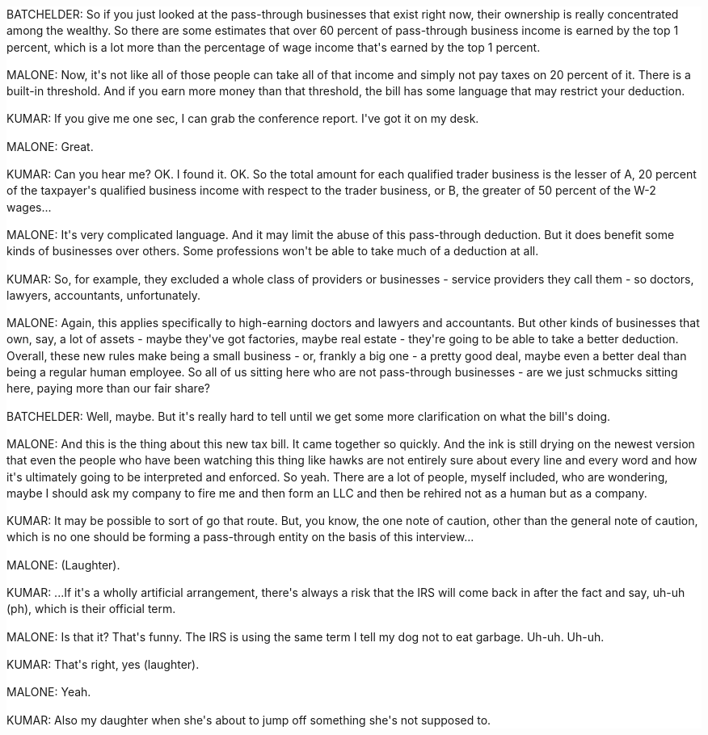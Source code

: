 BATCHELDER: So if you just looked at the pass-through businesses that exist right now, their ownership is really concentrated among the wealthy. So there are some estimates that over 60 percent of pass-through business income is earned by the top 1 percent, which is a lot more than the percentage of wage income that's earned by the top 1 percent.

MALONE: Now, it's not like all of those people can take all of that income and simply not pay taxes on 20 percent of it. There is a built-in threshold. And if you earn more money than that threshold, the bill has some language that may restrict your deduction.

KUMAR: If you give me one sec, I can grab the conference report. I've got it on my desk.

MALONE: Great.

KUMAR: Can you hear me? OK. I found it. OK. So the total amount for each qualified trader business is the lesser of A, 20 percent of the taxpayer's qualified business income with respect to the trader business, or B, the greater of 50 percent of the W-2 wages...

MALONE: It's very complicated language. And it may limit the abuse of this pass-through deduction. But it does benefit some kinds of businesses over others. Some professions won't be able to take much of a deduction at all.

KUMAR: So, for example, they excluded a whole class of providers or businesses - service providers they call them - so doctors, lawyers, accountants, unfortunately.

MALONE: Again, this applies specifically to high-earning doctors and lawyers and accountants. But other kinds of businesses that own, say, a lot of assets - maybe they've got factories, maybe real estate - they're going to be able to take a better deduction. Overall, these new rules make being a small business - or, frankly a big one - a pretty good deal, maybe even a better deal than being a regular human employee. So all of us sitting here who are not pass-through businesses - are we just schmucks sitting here, paying more than our fair share?

BATCHELDER: Well, maybe. But it's really hard to tell until we get some more clarification on what the bill's doing.

MALONE: And this is the thing about this new tax bill. It came together so quickly. And the ink is still drying on the newest version that even the people who have been watching this thing like hawks are not entirely sure about every line and every word and how it's ultimately going to be interpreted and enforced. So yeah. There are a lot of people, myself included, who are wondering, maybe I should ask my company to fire me and then form an LLC and then be rehired not as a human but as a company.

KUMAR: It may be possible to sort of go that route. But, you know, the one note of caution, other than the general note of caution, which is no one should be forming a pass-through entity on the basis of this interview...

MALONE: (Laughter).

KUMAR: ...If it's a wholly artificial arrangement, there's always a risk that the IRS will come back in after the fact and say, uh-uh (ph), which is their official term.

MALONE: Is that it? That's funny. The IRS is using the same term I tell my dog not to eat garbage. Uh-uh. Uh-uh.

KUMAR: That's right, yes (laughter).

MALONE: Yeah.

KUMAR: Also my daughter when she's about to jump off something she's not supposed to.
